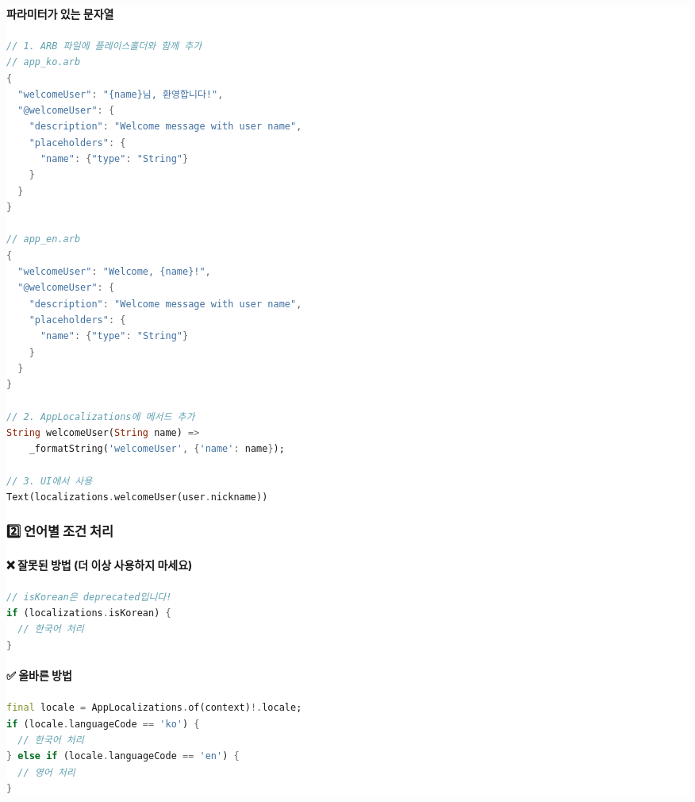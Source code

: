 #### 파라미터가 있는 문자열
```dart
// 1. ARB 파일에 플레이스홀더와 함께 추가
// app_ko.arb
{
  "welcomeUser": "{name}님, 환영합니다!",
  "@welcomeUser": {
    "description": "Welcome message with user name",
    "placeholders": {
      "name": {"type": "String"}
    }
  }
}

// app_en.arb
{
  "welcomeUser": "Welcome, {name}!",
  "@welcomeUser": {
    "description": "Welcome message with user name",
    "placeholders": {
      "name": {"type": "String"}
    }
  }
}

// 2. AppLocalizations에 메서드 추가
String welcomeUser(String name) => 
    _formatString('welcomeUser', {'name': name});

// 3. UI에서 사용
Text(localizations.welcomeUser(user.nickname))
```

### 2️⃣ 언어별 조건 처리

#### ❌ 잘못된 방법 (더 이상 사용하지 마세요)
```dart
// isKorean은 deprecated입니다!
if (localizations.isKorean) {
  // 한국어 처리
}
```

#### ✅ 올바른 방법
```dart
final locale = AppLocalizations.of(context)!.locale;
if (locale.languageCode == 'ko') {
  // 한국어 처리
} else if (locale.languageCode == 'en') {
  // 영어 처리
}
```
